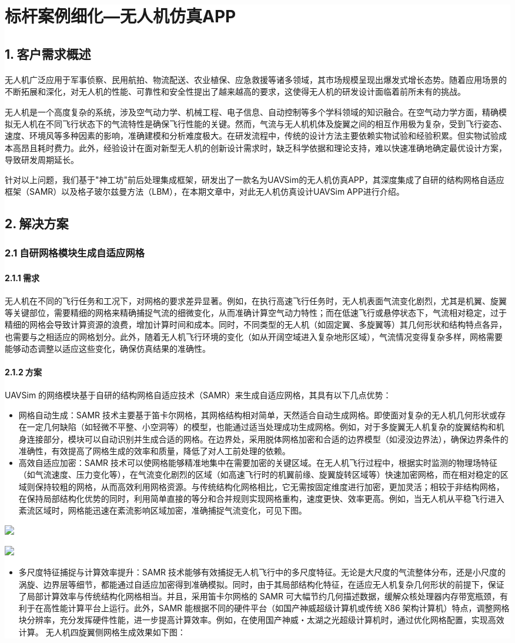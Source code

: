 # 标杆案例细化—无人机仿真APP

## 1. 客户需求概述
无人机广泛应用于军事侦察、民用航拍、物流配送、农业植保、应急救援等诸多领域，其市场规模呈现出爆发式增长态势。随着应用场景的不断拓展和深化，对无人机的性能、可靠性和安全性提出了越来越高的要求，这使得无人机的研发设计面临着前所未有的挑战。

无人机是一个高度复杂的系统，涉及空气动力学、机械工程、电子信息、自动控制等多个学科领域的知识融合。在空气动力学方面，精确模拟无人机在不同飞行状态下的气流特性是确保飞行性能的关键。然而，气流与无人机机体及旋翼之间的相互作用极为复杂，受到飞行姿态、速度、环境风等多种因素的影响，准确建模和分析难度极大。在研发流程中，传统的设计方法主要依赖实物试验和经验积累。但实物试验成本高昂且耗时费力。此外，经验设计在面对新型无人机的创新设计需求时，缺乏科学依据和理论支持，难以快速准确地确定最优设计方案，导致研发周期延长。

针对以上问题，我们基于"神工坊"前后处理集成框架，研发出了一款名为UAVSim的无人机仿真APP，其深度集成了自研的结构网格自适应框架（SAMR）以及格子玻尔兹曼方法（LBM），在本期文章中，对此无人机仿真设计UAVSim APP进行介绍。

## 2. 解决方案
### 2.1 自研网格模块生成自适应网格
#### 2.1.1 需求
无人机在不同的飞行任务和工况下，对网格的要求差异显著。例如，在执行高速飞行任务时，无人机表面气流变化剧烈，尤其是机翼、旋翼等关键部位，需要精细的网格来精确捕捉气流的细微变化，从而准确计算空气动力特性；而在低速飞行或悬停状态下，气流相对稳定，过于精细的网格会导致计算资源的浪费，增加计算时间和成本。同时，不同类型的无人机（如固定翼、多旋翼等）其几何形状和结构特点各异，也需要与之相适应的网格划分。此外，随着无人机飞行环境的变化（如从开阔空域进入复杂地形区域），气流情况变得复杂多样，网格需要能够动态调整以适应这些变化，确保仿真结果的准确性。
#### 2.1.2 方案 
UAVSim 的网络模块基于自研的结构网格自适应技术（SAMR）来生成自适应网格，其具有以下几点优势：
- 网格自动生成：SAMR 技术主要基于笛卡尔网格，其网格结构相对简单，天然适合自动生成网格。即使面对复杂的无人机几何形状或存在一定几何缺陷（如轻微不平整、小空洞等）的模型，也能通过适当处理成功生成网格。例如，对于多旋翼无人机复杂的旋翼结构和机身连接部分，模块可以自动识别并生成合适的网格。在边界处，采用脱体网格加密和合适的边界模型（如浸没边界法），确保边界条件的准确性，有效提高了网格生成的效率和质量，降低了对人工前处理的依赖。
- 高效自适应加密：SAMR 技术可以使网格能够精准地集中在需要加密的关键区域。在无人机飞行过程中，根据实时监测的物理场特征（如气流速度、压力变化等），在气流变化剧烈的区域（如高速飞行时的机翼前缘、旋翼旋转区域等）快速加密网格，而在相对稳定的区域则保持较粗的网格，从而高效利用网格资源。与传统结构化网格相比，它无需按固定维度进行加密，更加灵活；相较于非结构网格，在保持局部结构化优势的同时，利用简单直接的等分和合并规则实现网格重构，速度更快、效率更高。例如，当无人机从平稳飞行进入紊流区域时，网格能迅速在紊流影响区域加密，准确捕捉气流变化，可见下图。

![](./attachment/SAMR_piont.gif)

![](./attachment/SAMR_square.gif)

- 多尺度特征捕捉与计算效率提升：SAMR 技术能够有效捕捉无人机飞行中的多尺度特征。无论是大尺度的气流整体分布，还是小尺度的涡旋、边界层等细节，都能通过自适应加密得到准确模拟。同时，由于其局部结构化特征，在适应无人机复杂几何形状的前提下，保证了局部计算效率与传统结构化网格相当。并且，采用笛卡尔网格的 SAMR 可大幅节约几何描述数据，缓解众核处理器内存带宽瓶颈，有利于在高性能计算平台上运行。此外，SAMR 能根据不同的硬件平台（如国产神威超级计算机或传统 X86 架构计算机）特点，调整网格块分辨率，充分发挥硬件性能，进一步提高计算效率。例如，在使用国产神威・太湖之光超级计算机时，通过优化网格配置，实现高效计算。
无人机四旋翼侧网格生成效果如下图：
